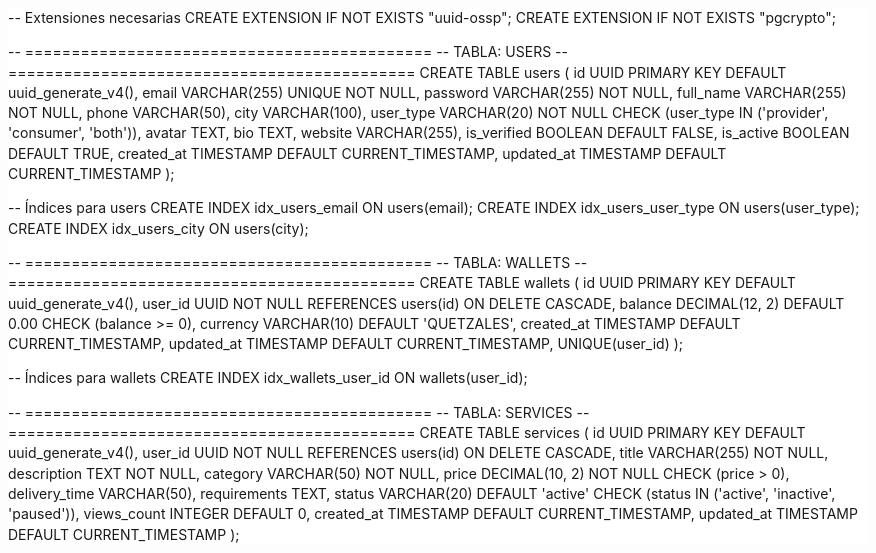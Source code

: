 

-- Extensiones necesarias
CREATE EXTENSION IF NOT EXISTS "uuid-ossp";
CREATE EXTENSION IF NOT EXISTS "pgcrypto";

-- ============================================
-- TABLA: USERS
-- ============================================
CREATE TABLE users (
    id UUID PRIMARY KEY DEFAULT uuid_generate_v4(),
    email VARCHAR(255) UNIQUE NOT NULL,
    password VARCHAR(255) NOT NULL,
    full_name VARCHAR(255) NOT NULL,
    phone VARCHAR(50),
    city VARCHAR(100),
    user_type VARCHAR(20) NOT NULL CHECK (user_type IN ('provider', 'consumer', 'both')),
    avatar TEXT,
    bio TEXT,
    website VARCHAR(255),
    is_verified BOOLEAN DEFAULT FALSE,
    is_active BOOLEAN DEFAULT TRUE,
    created_at TIMESTAMP DEFAULT CURRENT_TIMESTAMP,
    updated_at TIMESTAMP DEFAULT CURRENT_TIMESTAMP
);

-- Índices para users
CREATE INDEX idx_users_email ON users(email);
CREATE INDEX idx_users_user_type ON users(user_type);
CREATE INDEX idx_users_city ON users(city);

-- ============================================
-- TABLA: WALLETS
-- ============================================
CREATE TABLE wallets (
    id UUID PRIMARY KEY DEFAULT uuid_generate_v4(),
    user_id UUID NOT NULL REFERENCES users(id) ON DELETE CASCADE,
    balance DECIMAL(12, 2) DEFAULT 0.00 CHECK (balance >= 0),
    currency VARCHAR(10) DEFAULT 'QUETZALES',
    created_at TIMESTAMP DEFAULT CURRENT_TIMESTAMP,
    updated_at TIMESTAMP DEFAULT CURRENT_TIMESTAMP,
    UNIQUE(user_id)
);

-- Índices para wallets
CREATE INDEX idx_wallets_user_id ON wallets(user_id);

-- ============================================
-- TABLA: SERVICES
-- ============================================
CREATE TABLE services (
    id UUID PRIMARY KEY DEFAULT uuid_generate_v4(),
    user_id UUID NOT NULL REFERENCES users(id) ON DELETE CASCADE,
    title VARCHAR(255) NOT NULL,
    description TEXT NOT NULL,
    category VARCHAR(50) NOT NULL,
    price DECIMAL(10, 2) NOT NULL CHECK (price > 0),
    delivery_time VARCHAR(50),
    requirements TEXT,
    status VARCHAR(20) DEFAULT 'active' CHECK (status IN ('active', 'inactive', 'paused')),
    views_count INTEGER DEFAULT 0,
    created_at TIMESTAMP DEFAULT CURRENT_TIMESTAMP,
    updated_at TIMESTAMP DEFAULT CURRENT_TIMESTAMP
);
